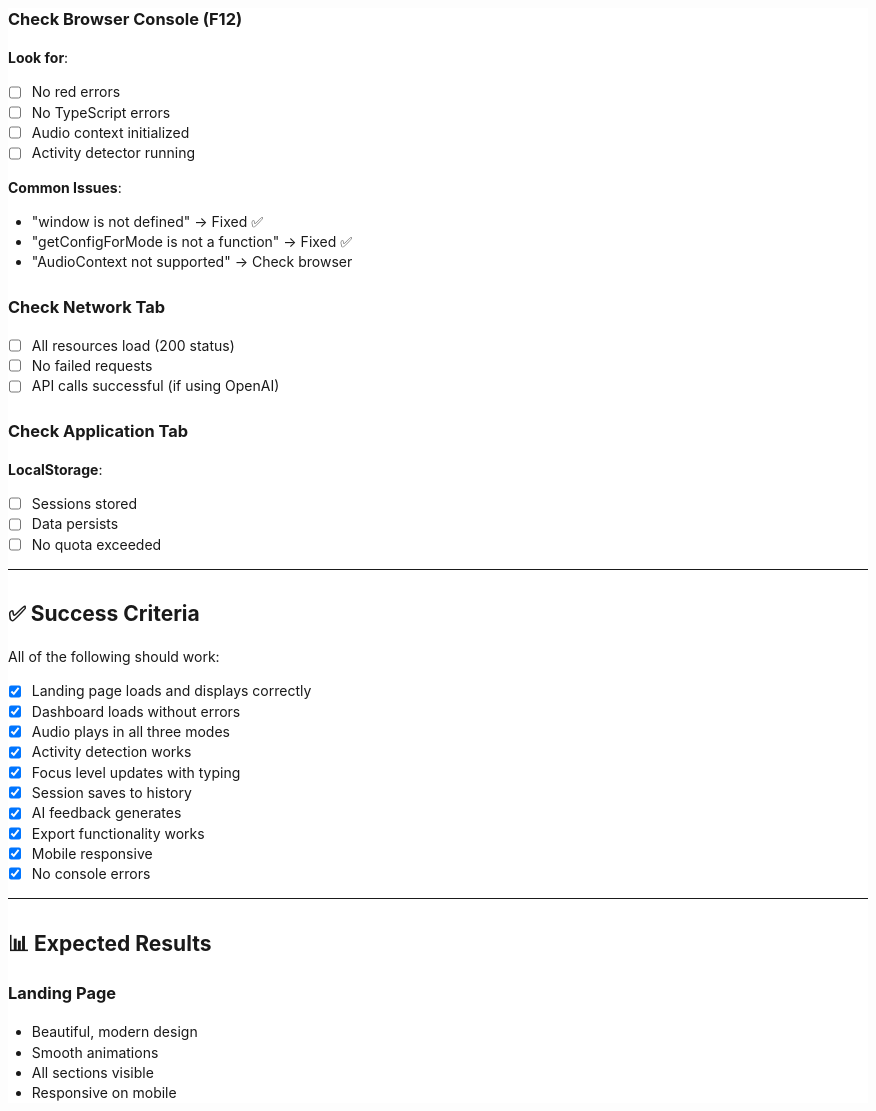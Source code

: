 ### Check Browser Console (F12)

**Look for**:
- [ ] No red errors
- [ ] No TypeScript errors
- [ ] Audio context initialized
- [ ] Activity detector running

**Common Issues**:
- "window is not defined" → Fixed ✅
- "getConfigForMode is not a function" → Fixed ✅
- "AudioContext not supported" → Check browser

### Check Network Tab

- [ ] All resources load (200 status)
- [ ] No failed requests
- [ ] API calls successful (if using OpenAI)

### Check Application Tab

**LocalStorage**:
- [ ] Sessions stored
- [ ] Data persists
- [ ] No quota exceeded

---

## ✅ Success Criteria

All of the following should work:

- [x] Landing page loads and displays correctly
- [x] Dashboard loads without errors
- [x] Audio plays in all three modes
- [x] Activity detection works
- [x] Focus level updates with typing
- [x] Session saves to history
- [x] AI feedback generates
- [x] Export functionality works
- [x] Mobile responsive
- [x] No console errors

---

## 📊 Expected Results

### Landing Page
- Beautiful, modern design
- Smooth animations
- All sections visible
- Responsive on mobile
